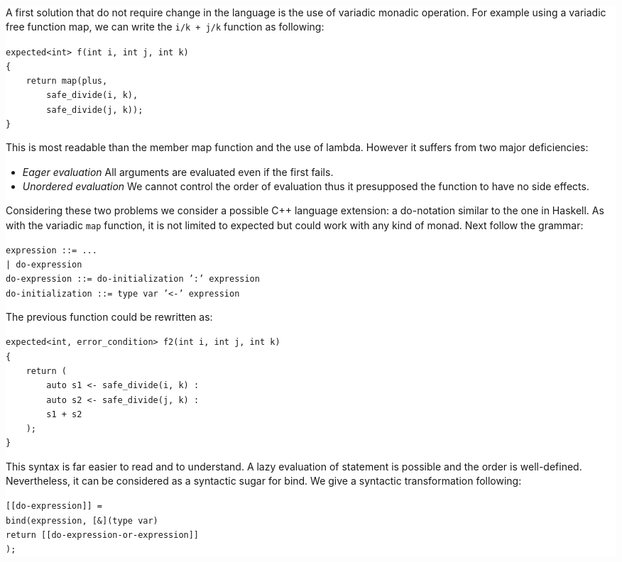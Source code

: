 A first solution that do not require change in the language is the use of variadic monadic operation. For
example using a variadic free function map, we can write the `i/k + j/k` function as following:
```
expected<int> f(int i, int j, int k)
{
	return map(plus,
		safe_divide(i, k),
		safe_divide(j, k));
}
```

This is most readable than the member map function and the use of lambda. However it suffers from two
major deficiencies:

* *Eager evaluation* All arguments are evaluated even if the first fails.
* *Unordered evaluation* We cannot control the order of evaluation thus it presupposed the function to
have no side effects.

Considering these two problems we consider a possible C++ language extension: a do-notation similar to
the one in Haskell. As with the variadic `map` function, it is not limited to expected but could work with any kind of monad. Next follow the grammar:

```
expression ::= ...
| do-expression
do-expression ::= do-initialization ’:’ expression
do-initialization ::= type var ’<-’ expression
```

The previous function could be rewritten as:
```
expected<int, error_condition> f2(int i, int j, int k)
{
	return (
		auto s1 <- safe_divide(i, k) :
		auto s2 <- safe_divide(j, k) :
		s1 + s2
	);
}
```
This syntax is far easier to read and to understand. A lazy evaluation of statement is possible and the
order is well-defined. Nevertheless, it can be considered as a syntactic sugar for bind. We give a syntactic transformation following:

```
[[do-expression]] =
bind(expression, [&](type var)
return [[do-expression-or-expression]]
);
```


[N4480]: http://www.open-std.org/jtc1/sc22/wg21/docs/papers/2015/n4480.html "N4480 - Working Draft, C++ Extensions for Library Fundamentals"
[Alex2012]: http://channel9.msdn.com/Shows/Going+Deep/C-and-Beyond-2012-Andrei-Alexandrescu-Systematic-Error-Handling-in-C "A. Alexandrescu. C++ and Beyond 2012 - Systematic Error Handling in C++, 2012." 
[N3527]: http://www.open-std.org/jtc1/sc22/wg21/docs/papers/2013/n3527.html. "Fernando Cacciola and Andrzej Krzemieński. N3527 - A proposal to add a utility class to represent optional objects (Revision 3), March 2013." 
[N3672]: http://www.open-std.org/jtc1/sc22/wg21/docs/papers/2013/n3672.html "Fernando Cacciola and Andrzej Krzemieński. N3672 - A proposal to add a utility class to represent optional objects (Revision 4), June 2013." 
[N3793]: http://www.open-std.org/jtc1/sc22/wg21/docs/papers/2013/n3793.html "Fernando Cacciola and Andrzej Krzemieński. N3793 - A proposal to add a utility class to represent optional objects (Revision 5), October 2013."
[N3865]: http://www.open-std.org/jtc1/sc22/wg21/docs/papers/2014/n4048.pdf "Vicente J. Botet Escriba. N3865, more improvements to std::future<t> - revision 1, 2014."
[N3857]: http://www.open-std.org/JTC1/SC22/WG21/docs/papers/2014/n3857.pdf "H. Sutter S. Mithani N. Gustafsson, A. Laksberg. N3857, improvements to std::future<t> and related apis, 2013."
[TBoost.Expected]: https://github.com/ptal/Boost.Expected "Pierre Talbot and Vicente J. Botet Escriba. TBoost.Expected, 2014."
[N4015]: http://www.open-std.org/jtc1/sc22/wg21/docs/papers/2014/n4015.pdf "Pierre talbot Vicente J. Botet Escriba. N4015, a proposal to add a utility class to represent expected monad, 2014."
[N4109]: http://www.open-std.org/jtc1/sc22/wg21/docs/papers/2014/n4109.pdf "Pierre talbot Vicente J. Botet Escriba. N4109, a proposal to add a utility class to represent expected monad (Revision 1), 2014."
